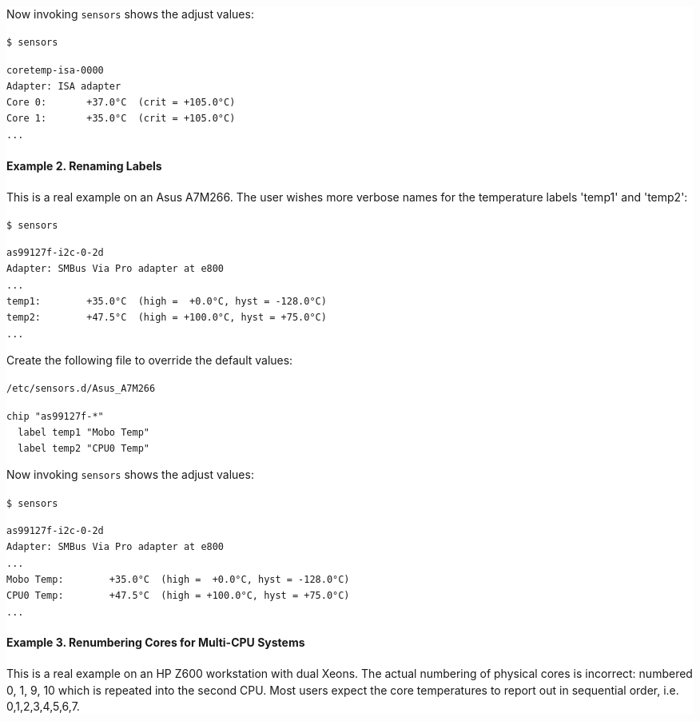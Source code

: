 Now invoking `sensors` shows the adjust values:

 `$ sensors` 

```
coretemp-isa-0000
Adapter: ISA adapter
Core 0:       +37.0°C  (crit = +105.0°C)
Core 1:       +35.0°C  (crit = +105.0°C)
...

```

#### Example 2\. Renaming Labels

This is a real example on an Asus A7M266\. The user wishes more verbose names for the temperature labels 'temp1' and 'temp2':

 `$ sensors` 

```
as99127f-i2c-0-2d
Adapter: SMBus Via Pro adapter at e800
...
temp1:        +35.0°C  (high =  +0.0°C, hyst = -128.0°C)
temp2:        +47.5°C  (high = +100.0°C, hyst = +75.0°C)
...

```

Create the following file to override the default values:

 `/etc/sensors.d/Asus_A7M266` 

```
chip "as99127f-*"
  label temp1 "Mobo Temp"
  label temp2 "CPU0 Temp"

```

Now invoking `sensors` shows the adjust values:

 `$ sensors` 

```
as99127f-i2c-0-2d
Adapter: SMBus Via Pro adapter at e800
...
Mobo Temp:        +35.0°C  (high =  +0.0°C, hyst = -128.0°C)
CPU0 Temp:        +47.5°C  (high = +100.0°C, hyst = +75.0°C)
...

```

#### Example 3\. Renumbering Cores for Multi-CPU Systems

This is a real example on an HP Z600 workstation with dual Xeons. The actual numbering of physical cores is incorrect: numbered 0, 1, 9, 10 which is repeated into the second CPU. Most users expect the core temperatures to report out in sequential order, i.e. 0,1,2,3,4,5,6,7.

